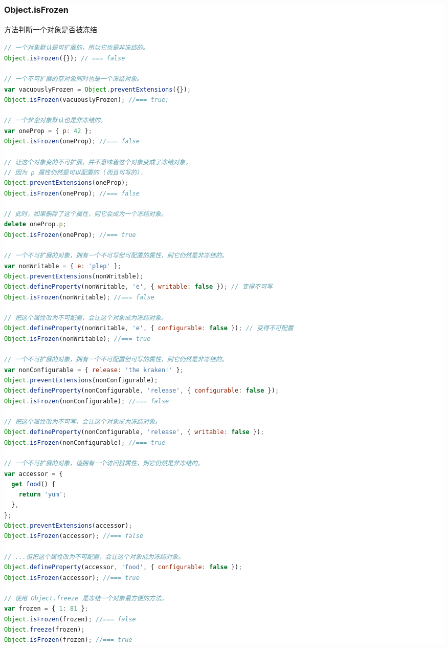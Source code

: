 ### Object.isFrozen

方法判断一个对象是否被冻结

```js
// 一个对象默认是可扩展的，所以它也是非冻结的。
Object.isFrozen({}); // === false

// 一个不可扩展的空对象同时也是一个冻结对象。
var vacuouslyFrozen = Object.preventExtensions({});
Object.isFrozen(vacuouslyFrozen); //=== true;

// 一个非空对象默认也是非冻结的。
var oneProp = { p: 42 };
Object.isFrozen(oneProp); //=== false

// 让这个对象变的不可扩展，并不意味着这个对象变成了冻结对象，
// 因为 p 属性仍然是可以配置的 (而且可写的).
Object.preventExtensions(oneProp);
Object.isFrozen(oneProp); //=== false

// 此时，如果删除了这个属性，则它会成为一个冻结对象。
delete oneProp.p;
Object.isFrozen(oneProp); //=== true

// 一个不可扩展的对象，拥有一个不可写但可配置的属性，则它仍然是非冻结的。
var nonWritable = { e: 'plep' };
Object.preventExtensions(nonWritable);
Object.defineProperty(nonWritable, 'e', { writable: false }); // 变得不可写
Object.isFrozen(nonWritable); //=== false

// 把这个属性改为不可配置，会让这个对象成为冻结对象。
Object.defineProperty(nonWritable, 'e', { configurable: false }); // 变得不可配置
Object.isFrozen(nonWritable); //=== true

// 一个不可扩展的对象，拥有一个不可配置但可写的属性，则它仍然是非冻结的。
var nonConfigurable = { release: 'the kraken!' };
Object.preventExtensions(nonConfigurable);
Object.defineProperty(nonConfigurable, 'release', { configurable: false });
Object.isFrozen(nonConfigurable); //=== false

// 把这个属性改为不可写，会让这个对象成为冻结对象。
Object.defineProperty(nonConfigurable, 'release', { writable: false });
Object.isFrozen(nonConfigurable); //=== true

// 一个不可扩展的对象，值拥有一个访问器属性，则它仍然是非冻结的。
var accessor = {
  get food() {
    return 'yum';
  },
};
Object.preventExtensions(accessor);
Object.isFrozen(accessor); //=== false

// ...但把这个属性改为不可配置，会让这个对象成为冻结对象。
Object.defineProperty(accessor, 'food', { configurable: false });
Object.isFrozen(accessor); //=== true

// 使用 Object.freeze 是冻结一个对象最方便的方法。
var frozen = { 1: 81 };
Object.isFrozen(frozen); //=== false
Object.freeze(frozen);
Object.isFrozen(frozen); //=== true

```